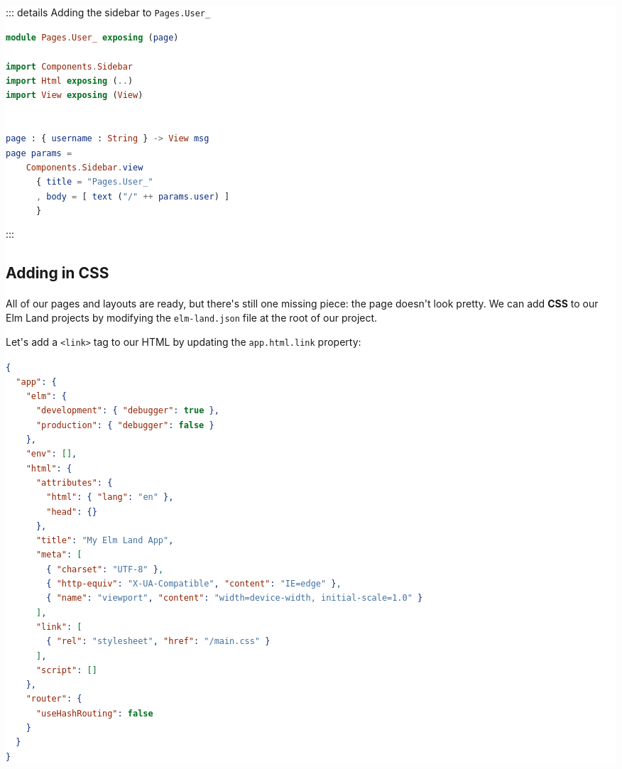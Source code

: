 ::: details Adding the sidebar to `Pages.User_`

```elm {3,10}
module Pages.User_ exposing (page)

import Components.Sidebar
import Html exposing (..)
import View exposing (View)


page : { username : String } -> View msg
page params =
    Components.Sidebar.view 
      { title = "Pages.User_"
      , body = [ text ("/" ++ params.user) ]
      }
```

:::

## Adding in CSS

All of our pages and layouts are ready, but there's still one missing piece: the page doesn't look pretty. We can add __CSS__ to our Elm Land projects by modifying the `elm-land.json` file at the root of our project.

Let's add a `<link>` tag to our HTML by updating the `app.html.link` property:

```json {19-21}
{
  "app": {
    "elm": {
      "development": { "debugger": true },
      "production": { "debugger": false }
    },
    "env": [],
    "html": {
      "attributes": {
        "html": { "lang": "en" },
        "head": {}
      },
      "title": "My Elm Land App",
      "meta": [
        { "charset": "UTF-8" },
        { "http-equiv": "X-UA-Compatible", "content": "IE=edge" },
        { "name": "viewport", "content": "width=device-width, initial-scale=1.0" }
      ],
      "link": [
        { "rel": "stylesheet", "href": "/main.css" }
      ],
      "script": []
    },
    "router": {
      "useHashRouting": false
    }
  }
}
```
